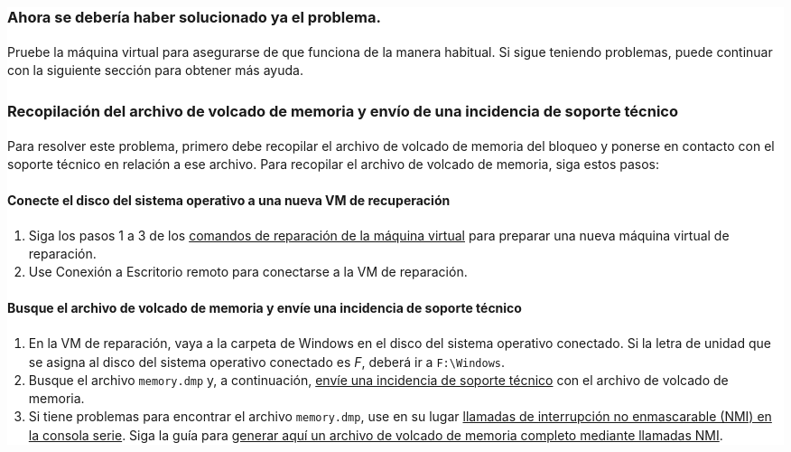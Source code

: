### <a name="the-issue-should-now-be-fixed"></a>Ahora se debería haber solucionado ya el problema.

Pruebe la máquina virtual para asegurarse de que funciona de la manera habitual. Si sigue teniendo problemas, puede continuar con la siguiente sección para obtener más ayuda.

### <a name="collect-the-memory-dump-file-and-submit-a-support-ticket"></a>Recopilación del archivo de volcado de memoria y envío de una incidencia de soporte técnico

Para resolver este problema, primero debe recopilar el archivo de volcado de memoria del bloqueo y ponerse en contacto con el soporte técnico en relación a ese archivo. Para recopilar el archivo de volcado de memoria, siga estos pasos:

#### <a name="attach-the-os-disk-to-a-new-repair-vm"></a>Conecte el disco del sistema operativo a una nueva VM de recuperación

1. Siga los pasos 1 a 3 de los [comandos de reparación de la máquina virtual](https://docs.microsoft.com/azure/virtual-machines/troubleshooting/repair-windows-vm-using-azure-virtual-machine-repair-commands) para preparar una nueva máquina virtual de reparación.
1. Use Conexión a Escritorio remoto para conectarse a la VM de reparación.

#### <a name="locate-the-dump-file-and-submit-a-support-ticket"></a>Busque el archivo de volcado de memoria y envíe una incidencia de soporte técnico

1. En la VM de reparación, vaya a la carpeta de Windows en el disco del sistema operativo conectado. Si la letra de unidad que se asigna al disco del sistema operativo conectado es *F*, deberá ir a `F:\Windows`.
1. Busque el archivo `memory.dmp` y, a continuación, [envíe una incidencia de soporte técnico](https://portal.azure.com/?#blade/Microsoft_Azure_Support/HelpAndSupportBlade) con el archivo de volcado de memoria.
1. Si tiene problemas para encontrar el archivo `memory.dmp`, use en su lugar [llamadas de interrupción no enmascarable (NMI) en la consola serie](https://docs.microsoft.com/azure/virtual-machines/troubleshooting/serial-console-windows#use-the-serial-console-for-nmi-calls). Siga la guía para [generar aquí un archivo de volcado de memoria completo mediante llamadas NMI](https://docs.microsoft.com/windows/client-management/generate-kernel-or-complete-crash-dump).
